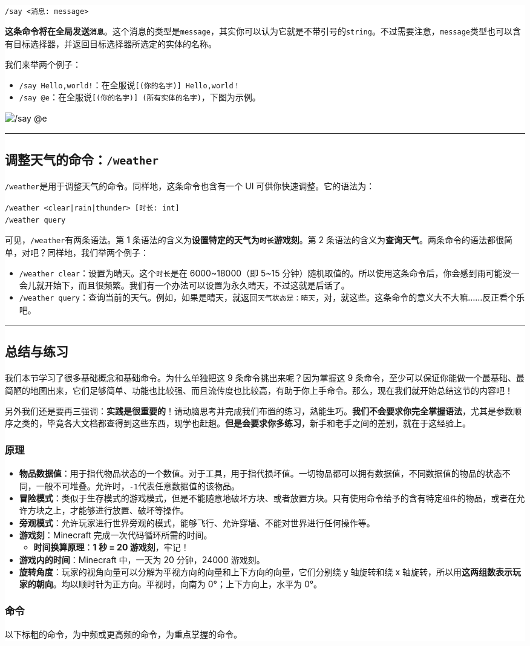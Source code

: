 ```text title="/say的语法" showLineNumbers
/say <消息: message>
```

**这条命令将在全局发送`消息`**。这个消息的类型是`message`，其实你可以认为它就是不带引号的`string`。不过需要注意，`message`类型也可以含有目标选择器，并返回目标选择器所选定的实体的名称。

我们来举两个例子：

- `/say Hello,world!`：在全服说`[(你的名字)] Hello,world！`
- `/say @e`：在全服说`[(你的名字)] (所有实体的名字)`，下图为示例。

![/say @e](/commands/chapter2/section2/say_entity.png)

---

## 调整天气的命令：`/weather`

`/weather`是用于调整天气的命令。同样地，这条命令也含有一个 UI 可供你快速调整。它的语法为：

```text title="/weather的语法" showLineNumbers
/weather <clear|rain|thunder> [时长: int]
/weather query
```

可见，`/weather`有两条语法。第 1 条语法的含义为**设置特定的天气为`时长`游戏刻**。第 2 条语法的含义为**查询天气**。两条命令的语法都很简单，对吧？同样地，我们举两个例子：

- `/weather clear`：设置为晴天。这个`时长`是在 6000\~18000（即 5\~15 分钟）随机取值的。所以使用这条命令后，你会感到雨可能没一会儿就开始下，而且很频繁。我们有一个办法可以设置为永久晴天，不过这就是后话了。
- `/weather query`：查询当前的天气。例如，如果是晴天，就返回`天气状态是：晴天`，对，就这些。这条命令的意义大不大嘛……反正看个乐吧。

---

## 总结与练习

我们本节学习了很多基础概念和基础命令。为什么单独把这 9 条命令挑出来呢？因为掌握这 9 条命令，至少可以保证你能做一个最基础、最简陋的地图出来，它们足够简单、功能也比较强、而且流传度也比较高，有助于你上手命令。那么，现在我们就开始总结这节的内容吧！

另外我们还是要再三强调：**实践是很重要的**！请动脑思考并完成我们布置的练习，熟能生巧。**我们不会要求你完全掌握语法**，尤其是参数顺序之类的，毕竟各大文档都查得到这些东西，现学也赶趟。**但是会要求你多练习**，新手和老手之间的差别，就在于这经验上。

### 原理

- **物品数据值**：用于指代物品状态的一个数值。对于工具，用于指代损坏值。一切物品都可以拥有数据值，不同数据值的物品的状态不同，一般不可堆叠。允许时，`-1`代表任意数据值的该物品。
- **冒险模式**：类似于生存模式的游戏模式，但是不能随意地破坏方块、或者放置方块。只有使用命令给予的含有特定`组件`的物品，或者在允许方块之上，才能够进行放置、破坏等操作。
- **旁观模式**：允许玩家进行世界旁观的模式，能够飞行、允许穿墙、不能对世界进行任何操作等。
- **游戏刻**：Minecraft 完成一次代码循环所需的时间。
  - **时间换算原理**：**1 秒 = 20 游戏刻**，牢记！
- **游戏内的时间**：Minecraft 中，一天为 20 分钟，24000 游戏刻。
- **旋转角度**：玩家的视角向量可以分解为平视方向的向量和上下方向的向量，它们分别绕 y 轴旋转和绕 x 轴旋转，所以用**这两组数表示玩家的朝向**。均以顺时针为正方向。平视时，向南为 0°；上下方向上，水平为 0°。

### 命令

以下标粗的命令，为中频或更高频的命令，为重点掌握的命令。
